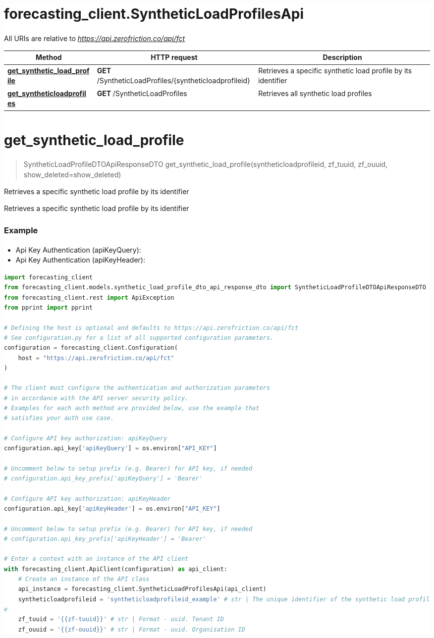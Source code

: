 # forecasting_client.SyntheticLoadProfilesApi

All URIs are relative to *https://api.zerofriction.co/api/fct*

Method | HTTP request | Description
------------- | ------------- | -------------
[**get_synthetic_load_profile**](SyntheticLoadProfilesApi.md#get_synthetic_load_profile) | **GET** /SyntheticLoadProfiles/{syntheticloadprofileid} | Retrieves a specific synthetic load profile by its identifier
[**get_syntheticloadprofiles**](SyntheticLoadProfilesApi.md#get_syntheticloadprofiles) | **GET** /SyntheticLoadProfiles | Retrieves all synthetic load profiles


# **get_synthetic_load_profile**
> SyntheticLoadProfileDTOApiResponseDTO get_synthetic_load_profile(syntheticloadprofileid, zf_tuuid, zf_ouuid, show_deleted=show_deleted)

Retrieves a specific synthetic load profile by its identifier

Retrieves a specific synthetic load profile by its identifier

### Example

* Api Key Authentication (apiKeyQuery):
* Api Key Authentication (apiKeyHeader):

```python
import forecasting_client
from forecasting_client.models.synthetic_load_profile_dto_api_response_dto import SyntheticLoadProfileDTOApiResponseDTO
from forecasting_client.rest import ApiException
from pprint import pprint

# Defining the host is optional and defaults to https://api.zerofriction.co/api/fct
# See configuration.py for a list of all supported configuration parameters.
configuration = forecasting_client.Configuration(
    host = "https://api.zerofriction.co/api/fct"
)

# The client must configure the authentication and authorization parameters
# in accordance with the API server security policy.
# Examples for each auth method are provided below, use the example that
# satisfies your auth use case.

# Configure API key authorization: apiKeyQuery
configuration.api_key['apiKeyQuery'] = os.environ["API_KEY"]

# Uncomment below to setup prefix (e.g. Bearer) for API key, if needed
# configuration.api_key_prefix['apiKeyQuery'] = 'Bearer'

# Configure API key authorization: apiKeyHeader
configuration.api_key['apiKeyHeader'] = os.environ["API_KEY"]

# Uncomment below to setup prefix (e.g. Bearer) for API key, if needed
# configuration.api_key_prefix['apiKeyHeader'] = 'Bearer'

# Enter a context with an instance of the API client
with forecasting_client.ApiClient(configuration) as api_client:
    # Create an instance of the API class
    api_instance = forecasting_client.SyntheticLoadProfilesApi(api_client)
    syntheticloadprofileid = 'syntheticloadprofileid_example' # str | The unique identifier of the synthetic load profile
    zf_tuuid = '{{zf-tuuid}}' # str | Format - uuid. Tenant ID
    zf_ouuid = '{{zf-ouuid}}' # str | Format - uuid. Organisation ID
```